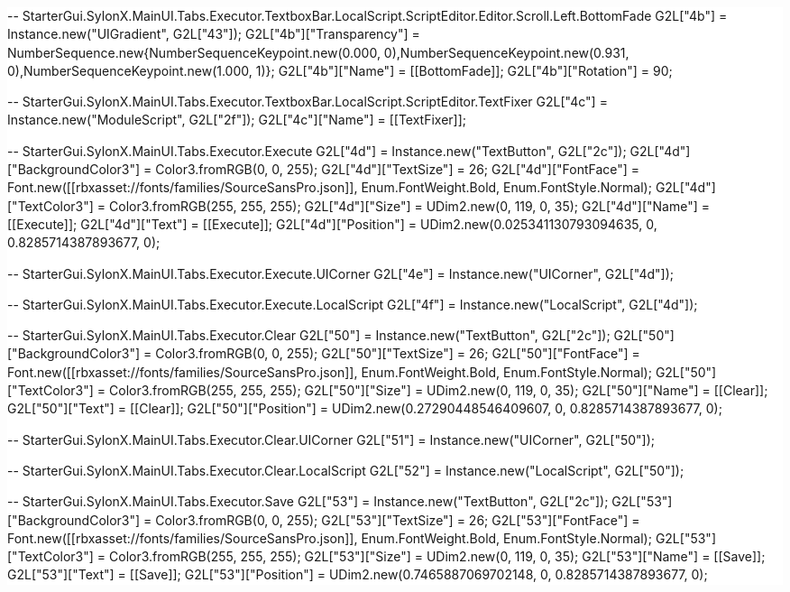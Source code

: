 -- StarterGui.SylonX.MainUI.Tabs.Executor.TextboxBar.LocalScript.ScriptEditor.Editor.Scroll.Left.BottomFade
G2L["4b"] = Instance.new("UIGradient", G2L["43"]);
G2L["4b"]["Transparency"] = NumberSequence.new{NumberSequenceKeypoint.new(0.000, 0),NumberSequenceKeypoint.new(0.931, 0),NumberSequenceKeypoint.new(1.000, 1)};
G2L["4b"]["Name"] = [[BottomFade]];
G2L["4b"]["Rotation"] = 90;

-- StarterGui.SylonX.MainUI.Tabs.Executor.TextboxBar.LocalScript.ScriptEditor.TextFixer
G2L["4c"] = Instance.new("ModuleScript", G2L["2f"]);
G2L["4c"]["Name"] = [[TextFixer]];

-- StarterGui.SylonX.MainUI.Tabs.Executor.Execute
G2L["4d"] = Instance.new("TextButton", G2L["2c"]);
G2L["4d"]["BackgroundColor3"] = Color3.fromRGB(0, 0, 255);
G2L["4d"]["TextSize"] = 26;
G2L["4d"]["FontFace"] = Font.new([[rbxasset://fonts/families/SourceSansPro.json]], Enum.FontWeight.Bold, Enum.FontStyle.Normal);
G2L["4d"]["TextColor3"] = Color3.fromRGB(255, 255, 255);
G2L["4d"]["Size"] = UDim2.new(0, 119, 0, 35);
G2L["4d"]["Name"] = [[Execute]];
G2L["4d"]["Text"] = [[Execute]];
G2L["4d"]["Position"] = UDim2.new(0.025341130793094635, 0, 0.8285714387893677, 0);

-- StarterGui.SylonX.MainUI.Tabs.Executor.Execute.UICorner
G2L["4e"] = Instance.new("UICorner", G2L["4d"]);


-- StarterGui.SylonX.MainUI.Tabs.Executor.Execute.LocalScript
G2L["4f"] = Instance.new("LocalScript", G2L["4d"]);


-- StarterGui.SylonX.MainUI.Tabs.Executor.Clear
G2L["50"] = Instance.new("TextButton", G2L["2c"]);
G2L["50"]["BackgroundColor3"] = Color3.fromRGB(0, 0, 255);
G2L["50"]["TextSize"] = 26;
G2L["50"]["FontFace"] = Font.new([[rbxasset://fonts/families/SourceSansPro.json]], Enum.FontWeight.Bold, Enum.FontStyle.Normal);
G2L["50"]["TextColor3"] = Color3.fromRGB(255, 255, 255);
G2L["50"]["Size"] = UDim2.new(0, 119, 0, 35);
G2L["50"]["Name"] = [[Clear]];
G2L["50"]["Text"] = [[Clear]];
G2L["50"]["Position"] = UDim2.new(0.27290448546409607, 0, 0.8285714387893677, 0);

-- StarterGui.SylonX.MainUI.Tabs.Executor.Clear.UICorner
G2L["51"] = Instance.new("UICorner", G2L["50"]);


-- StarterGui.SylonX.MainUI.Tabs.Executor.Clear.LocalScript
G2L["52"] = Instance.new("LocalScript", G2L["50"]);


-- StarterGui.SylonX.MainUI.Tabs.Executor.Save
G2L["53"] = Instance.new("TextButton", G2L["2c"]);
G2L["53"]["BackgroundColor3"] = Color3.fromRGB(0, 0, 255);
G2L["53"]["TextSize"] = 26;
G2L["53"]["FontFace"] = Font.new([[rbxasset://fonts/families/SourceSansPro.json]], Enum.FontWeight.Bold, Enum.FontStyle.Normal);
G2L["53"]["TextColor3"] = Color3.fromRGB(255, 255, 255);
G2L["53"]["Size"] = UDim2.new(0, 119, 0, 35);
G2L["53"]["Name"] = [[Save]];
G2L["53"]["Text"] = [[Save]];
G2L["53"]["Position"] = UDim2.new(0.7465887069702148, 0, 0.8285714387893677, 0);
